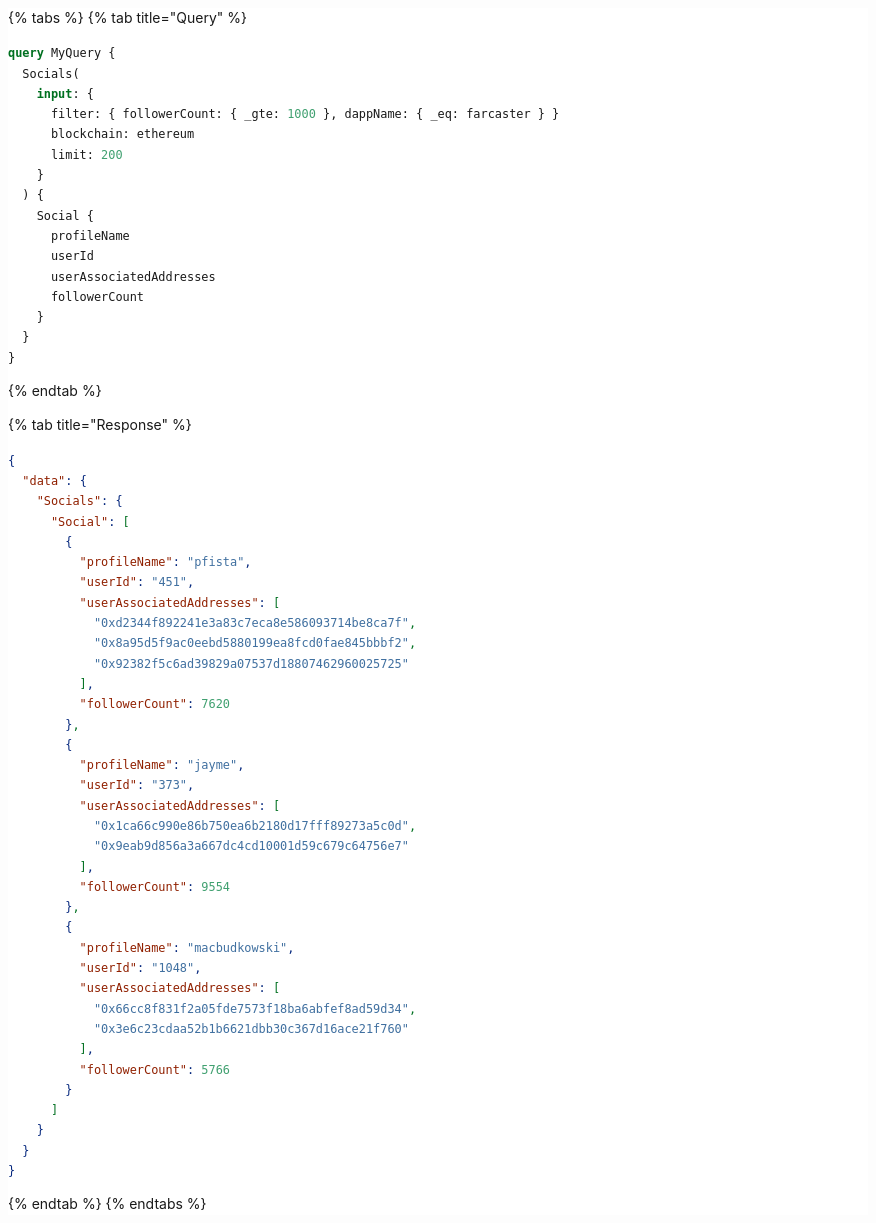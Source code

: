 {% tabs %}
{% tab title="Query" %}
```graphql
query MyQuery {
  Socials(
    input: {
      filter: { followerCount: { _gte: 1000 }, dappName: { _eq: farcaster } }
      blockchain: ethereum
      limit: 200
    }
  ) {
    Social {
      profileName
      userId
      userAssociatedAddresses
      followerCount
    }
  }
}
```
{% endtab %}

{% tab title="Response" %}
```json
{
  "data": {
    "Socials": {
      "Social": [
        {
          "profileName": "pfista",
          "userId": "451",
          "userAssociatedAddresses": [
            "0xd2344f892241e3a83c7eca8e586093714be8ca7f",
            "0x8a95d5f9ac0eebd5880199ea8fcd0fae845bbbf2",
            "0x92382f5c6ad39829a07537d18807462960025725"
          ],
          "followerCount": 7620
        },
        {
          "profileName": "jayme",
          "userId": "373",
          "userAssociatedAddresses": [
            "0x1ca66c990e86b750ea6b2180d17fff89273a5c0d",
            "0x9eab9d856a3a667dc4cd10001d59c679c64756e7"
          ],
          "followerCount": 9554
        },
        {
          "profileName": "macbudkowski",
          "userId": "1048",
          "userAssociatedAddresses": [
            "0x66cc8f831f2a05fde7573f18ba6abfef8ad59d34",
            "0x3e6c23cdaa52b1b6621dbb30c367d16ace21f760"
          ],
          "followerCount": 5766
        }
      ]
    }
  }
}
```
{% endtab %}
{% endtabs %}
